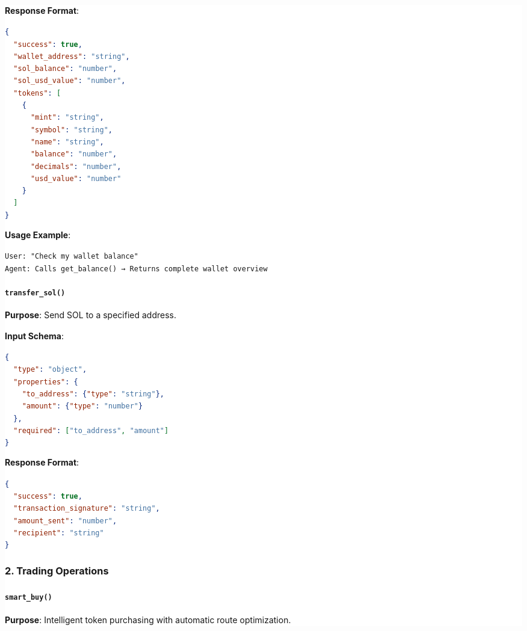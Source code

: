 **Response Format**:
```json
{
  "success": true,
  "wallet_address": "string",
  "sol_balance": "number",
  "sol_usd_value": "number",
  "tokens": [
    {
      "mint": "string",
      "symbol": "string",
      "name": "string",
      "balance": "number",
      "decimals": "number",
      "usd_value": "number"
    }
  ]
}
```

**Usage Example**:
```
User: "Check my wallet balance"
Agent: Calls get_balance() → Returns complete wallet overview
```

#### `transfer_sol()`
**Purpose**: Send SOL to a specified address.

**Input Schema**:
```json
{
  "type": "object",
  "properties": {
    "to_address": {"type": "string"},
    "amount": {"type": "number"}
  },
  "required": ["to_address", "amount"]
}
```

**Response Format**:
```json
{
  "success": true,
  "transaction_signature": "string",
  "amount_sent": "number",
  "recipient": "string"
}
```

### 2. Trading Operations

#### `smart_buy()`
**Purpose**: Intelligent token purchasing with automatic route optimization.
